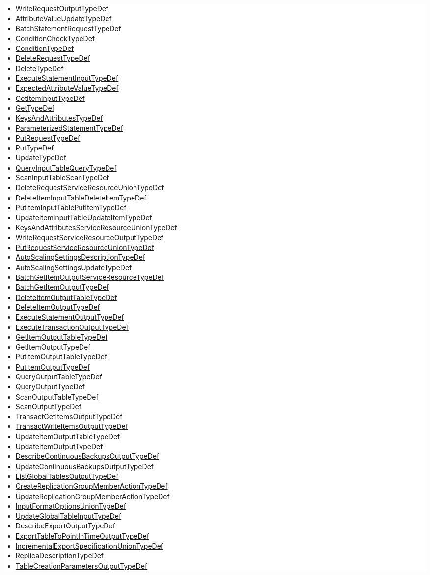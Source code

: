 - [WriteRequestOutputTypeDef](./type_defs.md#writerequestoutputtypedef)
- [AttributeValueUpdateTypeDef](./type_defs.md#attributevalueupdatetypedef)
- [BatchStatementRequestTypeDef](./type_defs.md#batchstatementrequesttypedef)
- [ConditionCheckTypeDef](./type_defs.md#conditionchecktypedef)
- [ConditionTypeDef](./type_defs.md#conditiontypedef)
- [DeleteRequestTypeDef](./type_defs.md#deleterequesttypedef)
- [DeleteTypeDef](./type_defs.md#deletetypedef)
- [ExecuteStatementInputTypeDef](./type_defs.md#executestatementinputtypedef)
- [ExpectedAttributeValueTypeDef](./type_defs.md#expectedattributevaluetypedef)
- [GetItemInputTypeDef](./type_defs.md#getiteminputtypedef)
- [GetTypeDef](./type_defs.md#gettypedef)
- [KeysAndAttributesTypeDef](./type_defs.md#keysandattributestypedef)
- [ParameterizedStatementTypeDef](./type_defs.md#parameterizedstatementtypedef)
- [PutRequestTypeDef](./type_defs.md#putrequesttypedef)
- [PutTypeDef](./type_defs.md#puttypedef)
- [UpdateTypeDef](./type_defs.md#updatetypedef)
- [QueryInputTableQueryTypeDef](./type_defs.md#queryinputtablequerytypedef)
- [ScanInputTableScanTypeDef](./type_defs.md#scaninputtablescantypedef)
- [DeleteRequestServiceResourceUnionTypeDef](./type_defs.md#deleterequestserviceresourceuniontypedef)
- [DeleteItemInputTableDeleteItemTypeDef](./type_defs.md#deleteiteminputtabledeleteitemtypedef)
- [PutItemInputTablePutItemTypeDef](./type_defs.md#putiteminputtableputitemtypedef)
- [UpdateItemInputTableUpdateItemTypeDef](./type_defs.md#updateiteminputtableupdateitemtypedef)
- [KeysAndAttributesServiceResourceUnionTypeDef](./type_defs.md#keysandattributesserviceresourceuniontypedef)
- [WriteRequestServiceResourceOutputTypeDef](./type_defs.md#writerequestserviceresourceoutputtypedef)
- [PutRequestServiceResourceUnionTypeDef](./type_defs.md#putrequestserviceresourceuniontypedef)
- [AutoScalingSettingsDescriptionTypeDef](./type_defs.md#autoscalingsettingsdescriptiontypedef)
- [AutoScalingSettingsUpdateTypeDef](./type_defs.md#autoscalingsettingsupdatetypedef)
- [BatchGetItemOutputServiceResourceTypeDef](./type_defs.md#batchgetitemoutputserviceresourcetypedef)
- [BatchGetItemOutputTypeDef](./type_defs.md#batchgetitemoutputtypedef)
- [DeleteItemOutputTableTypeDef](./type_defs.md#deleteitemoutputtabletypedef)
- [DeleteItemOutputTypeDef](./type_defs.md#deleteitemoutputtypedef)
- [ExecuteStatementOutputTypeDef](./type_defs.md#executestatementoutputtypedef)
- [ExecuteTransactionOutputTypeDef](./type_defs.md#executetransactionoutputtypedef)
- [GetItemOutputTableTypeDef](./type_defs.md#getitemoutputtabletypedef)
- [GetItemOutputTypeDef](./type_defs.md#getitemoutputtypedef)
- [PutItemOutputTableTypeDef](./type_defs.md#putitemoutputtabletypedef)
- [PutItemOutputTypeDef](./type_defs.md#putitemoutputtypedef)
- [QueryOutputTableTypeDef](./type_defs.md#queryoutputtabletypedef)
- [QueryOutputTypeDef](./type_defs.md#queryoutputtypedef)
- [ScanOutputTableTypeDef](./type_defs.md#scanoutputtabletypedef)
- [ScanOutputTypeDef](./type_defs.md#scanoutputtypedef)
- [TransactGetItemsOutputTypeDef](./type_defs.md#transactgetitemsoutputtypedef)
- [TransactWriteItemsOutputTypeDef](./type_defs.md#transactwriteitemsoutputtypedef)
- [UpdateItemOutputTableTypeDef](./type_defs.md#updateitemoutputtabletypedef)
- [UpdateItemOutputTypeDef](./type_defs.md#updateitemoutputtypedef)
- [DescribeContinuousBackupsOutputTypeDef](./type_defs.md#describecontinuousbackupsoutputtypedef)
- [UpdateContinuousBackupsOutputTypeDef](./type_defs.md#updatecontinuousbackupsoutputtypedef)
- [ListGlobalTablesOutputTypeDef](./type_defs.md#listglobaltablesoutputtypedef)
- [CreateReplicationGroupMemberActionTypeDef](./type_defs.md#createreplicationgroupmemberactiontypedef)
- [UpdateReplicationGroupMemberActionTypeDef](./type_defs.md#updatereplicationgroupmemberactiontypedef)
- [InputFormatOptionsUnionTypeDef](./type_defs.md#inputformatoptionsuniontypedef)
- [UpdateGlobalTableInputTypeDef](./type_defs.md#updateglobaltableinputtypedef)
- [DescribeExportOutputTypeDef](./type_defs.md#describeexportoutputtypedef)
- [ExportTableToPointInTimeOutputTypeDef](./type_defs.md#exporttabletopointintimeoutputtypedef)
- [IncrementalExportSpecificationUnionTypeDef](./type_defs.md#incrementalexportspecificationuniontypedef)
- [ReplicaDescriptionTypeDef](./type_defs.md#replicadescriptiontypedef)
- [TableCreationParametersOutputTypeDef](./type_defs.md#tablecreationparametersoutputtypedef)
